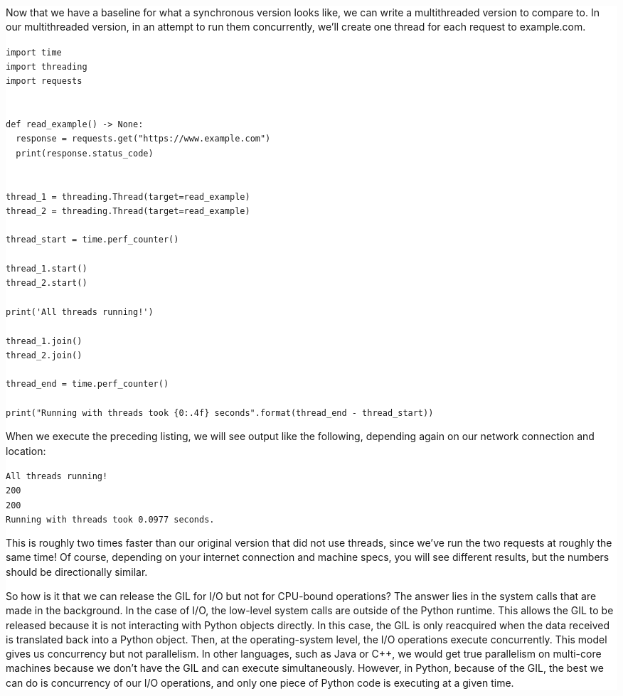 Now that we have a baseline for what a synchronous version looks like, we can write a multithreaded version to compare to. In our multithreaded version, in an attempt to run them concurrently, we’ll create one thread for each request to example.com.

```Python3
import time
import threading
import requests


def read_example() -> None:
  response = requests.get("https://www.example.com")
  print(response.status_code)


thread_1 = threading.Thread(target=read_example)
thread_2 = threading.Thread(target=read_example)

thread_start = time.perf_counter()

thread_1.start()
thread_2.start()

print('All threads running!')

thread_1.join()
thread_2.join()

thread_end = time.perf_counter()

print("Running with threads took {0:.4f} seconds".format(thread_end - thread_start))
```

When we execute the preceding listing, we will see output like the following, depending  again on our network connection and location:

```
All threads running!
200
200
Running with threads took 0.0977 seconds.
```

This is roughly two times faster than our original version that did not use threads, since we’ve run the two requests at roughly the same time! Of course, depending on your internet connection and machine specs, you will see different results, but the numbers should be directionally similar.

So how is it that we can release the GIL for I/O but not for CPU-bound operations? The answer lies in the system calls that are made in the background. In the case of I/O, the low-level system calls are outside of the Python runtime. This allows the GIL to be released because it is not interacting with Python objects directly. In this case, the GIL is only reacquired when the data received is translated back into a Python object. Then, at the operating-system level, the I/O operations execute concurrently. This model gives us concurrency but not parallelism. In other languages, such as Java or C++, we would get true parallelism on multi-core machines because we don’t have the GIL and can execute simultaneously. However, in Python, because of the GIL, the best we can do is concurrency of our I/O operations, and only one piece of Python code is executing at a given time.
